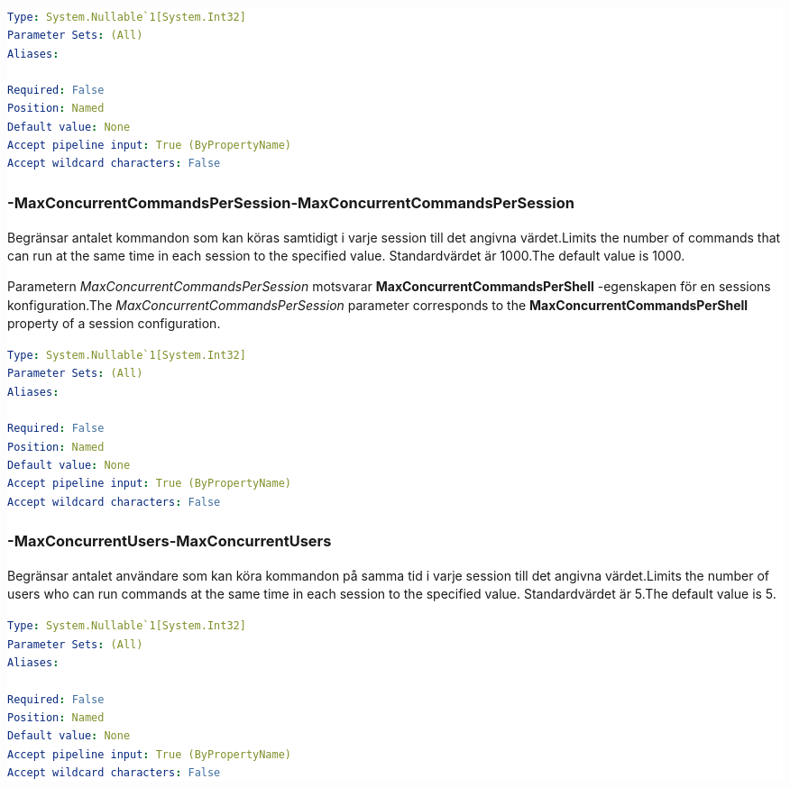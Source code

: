 ```yaml
Type: System.Nullable`1[System.Int32]
Parameter Sets: (All)
Aliases:

Required: False
Position: Named
Default value: None
Accept pipeline input: True (ByPropertyName)
Accept wildcard characters: False
```

### <span data-ttu-id="a8dc6-162">-MaxConcurrentCommandsPerSession</span><span class="sxs-lookup"><span data-stu-id="a8dc6-162">-MaxConcurrentCommandsPerSession</span></span>

<span data-ttu-id="a8dc6-163">Begränsar antalet kommandon som kan köras samtidigt i varje session till det angivna värdet.</span><span class="sxs-lookup"><span data-stu-id="a8dc6-163">Limits the number of commands that can run at the same time in each session to the specified value.</span></span>
<span data-ttu-id="a8dc6-164">Standardvärdet är 1000.</span><span class="sxs-lookup"><span data-stu-id="a8dc6-164">The default value is 1000.</span></span>

<span data-ttu-id="a8dc6-165">Parametern *MaxConcurrentCommandsPerSession* motsvarar **MaxConcurrentCommandsPerShell** -egenskapen för en sessions konfiguration.</span><span class="sxs-lookup"><span data-stu-id="a8dc6-165">The *MaxConcurrentCommandsPerSession* parameter corresponds to the **MaxConcurrentCommandsPerShell** property of a session configuration.</span></span>

```yaml
Type: System.Nullable`1[System.Int32]
Parameter Sets: (All)
Aliases:

Required: False
Position: Named
Default value: None
Accept pipeline input: True (ByPropertyName)
Accept wildcard characters: False
```

### <span data-ttu-id="a8dc6-166">-MaxConcurrentUsers</span><span class="sxs-lookup"><span data-stu-id="a8dc6-166">-MaxConcurrentUsers</span></span>

<span data-ttu-id="a8dc6-167">Begränsar antalet användare som kan köra kommandon på samma tid i varje session till det angivna värdet.</span><span class="sxs-lookup"><span data-stu-id="a8dc6-167">Limits the number of users who can run commands at the same time in each session to the specified value.</span></span>
<span data-ttu-id="a8dc6-168">Standardvärdet är 5.</span><span class="sxs-lookup"><span data-stu-id="a8dc6-168">The default value is 5.</span></span>

```yaml
Type: System.Nullable`1[System.Int32]
Parameter Sets: (All)
Aliases:

Required: False
Position: Named
Default value: None
Accept pipeline input: True (ByPropertyName)
Accept wildcard characters: False
```
